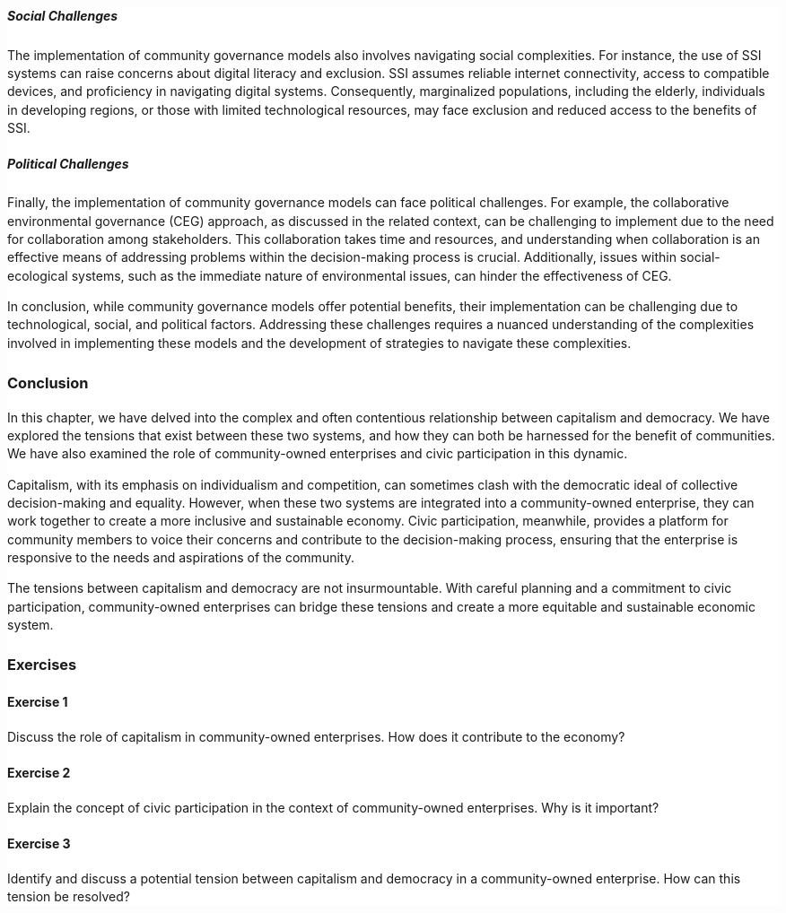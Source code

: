 ##### Social Challenges

The implementation of community governance models also involves navigating social complexities. For instance, the use of SSI systems can raise concerns about digital literacy and exclusion. SSI assumes reliable internet connectivity, access to compatible devices, and proficiency in navigating digital systems. Consequently, marginalized populations, including the elderly, individuals in developing regions, or those with limited technological resources, may face exclusion and reduced access to the benefits of SSI.

##### Political Challenges

Finally, the implementation of community governance models can face political challenges. For example, the collaborative environmental governance (CEG) approach, as discussed in the related context, can be challenging to implement due to the need for collaboration among stakeholders. This collaboration takes time and resources, and understanding when collaboration is an effective means of addressing problems within the decision-making process is crucial. Additionally, issues within social-ecological systems, such as the immediate nature of environmental issues, can hinder the effectiveness of CEG.

In conclusion, while community governance models offer potential benefits, their implementation can be challenging due to technological, social, and political factors. Addressing these challenges requires a nuanced understanding of the complexities involved in implementing these models and the development of strategies to navigate these complexities.

### Conclusion

In this chapter, we have delved into the complex and often contentious relationship between capitalism and democracy. We have explored the tensions that exist between these two systems, and how they can both be harnessed for the benefit of communities. We have also examined the role of community-owned enterprises and civic participation in this dynamic.

Capitalism, with its emphasis on individualism and competition, can sometimes clash with the democratic ideal of collective decision-making and equality. However, when these two systems are integrated into a community-owned enterprise, they can work together to create a more inclusive and sustainable economy. Civic participation, meanwhile, provides a platform for community members to voice their concerns and contribute to the decision-making process, ensuring that the enterprise is responsive to the needs and aspirations of the community.

The tensions between capitalism and democracy are not insurmountable. With careful planning and a commitment to civic participation, community-owned enterprises can bridge these tensions and create a more equitable and sustainable economic system.

### Exercises

#### Exercise 1
Discuss the role of capitalism in community-owned enterprises. How does it contribute to the economy?

#### Exercise 2
Explain the concept of civic participation in the context of community-owned enterprises. Why is it important?

#### Exercise 3
Identify and discuss a potential tension between capitalism and democracy in a community-owned enterprise. How can this tension be resolved?
